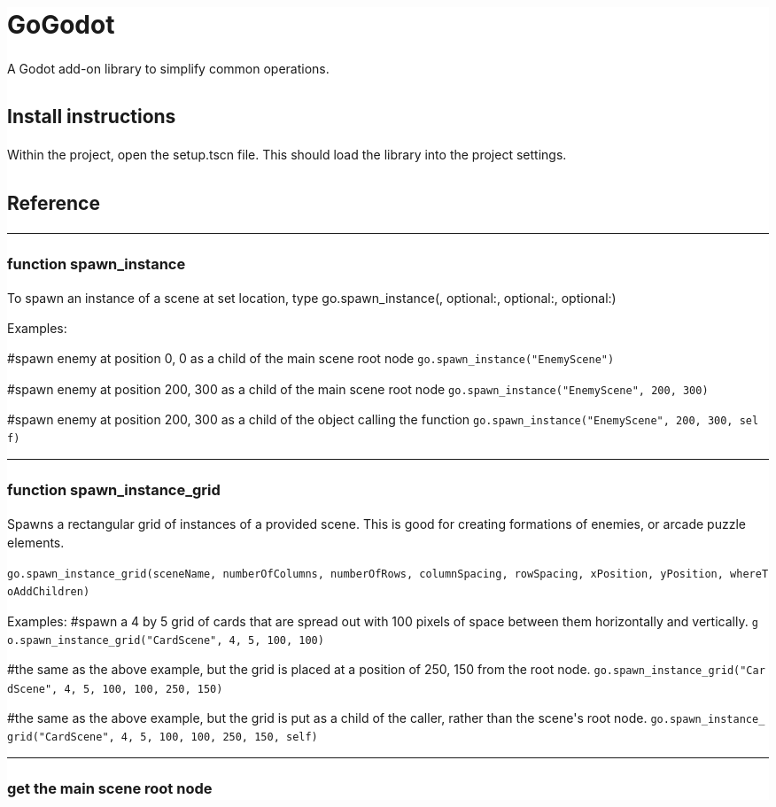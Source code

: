 
# GoGodot
A Godot add-on library to simplify common operations.

## Install instructions

Within the project, open the setup.tscn file. This should load the library into the project settings.
## Reference

-------

### function spawn_instance

To spawn an instance of a scene at set location, type
go.spawn_instance(<name of scene>, optional:<x position>, optional:<y position>, optional:<parent>)

Examples:

#spawn enemy at position 0, 0 as a child of the main scene root node
`go.spawn_instance("EnemyScene")`

#spawn enemy at position 200, 300 as a child of the main scene root node
`go.spawn_instance("EnemyScene", 200, 300)`

#spawn enemy at position 200, 300 as a child of the object calling the function
`go.spawn_instance("EnemyScene", 200, 300, self)`

-------

### function spawn_instance_grid

Spawns a rectangular grid of instances of a provided scene. This is good for creating formations of enemies, or arcade puzzle elements.

`go.spawn_instance_grid(sceneName, numberOfColumns, numberOfRows, columnSpacing, rowSpacing, xPosition, yPosition, whereToAddChildren)`

Examples:
#spawn a 4 by 5 grid of cards that are spread out with 100 pixels of space between them horizontally and vertically.
`go.spawn_instance_grid("CardScene", 4, 5, 100, 100)`

#the same as the above example, but the grid is placed at a position of 250, 150 from the root node.
`go.spawn_instance_grid("CardScene", 4, 5, 100, 100, 250, 150)`

#the same as the above example, but the grid is put as a child of the caller, rather than the scene's root node.
`go.spawn_instance_grid("CardScene", 4, 5, 100, 100, 250, 150, self)`

---
### get the main scene root node

